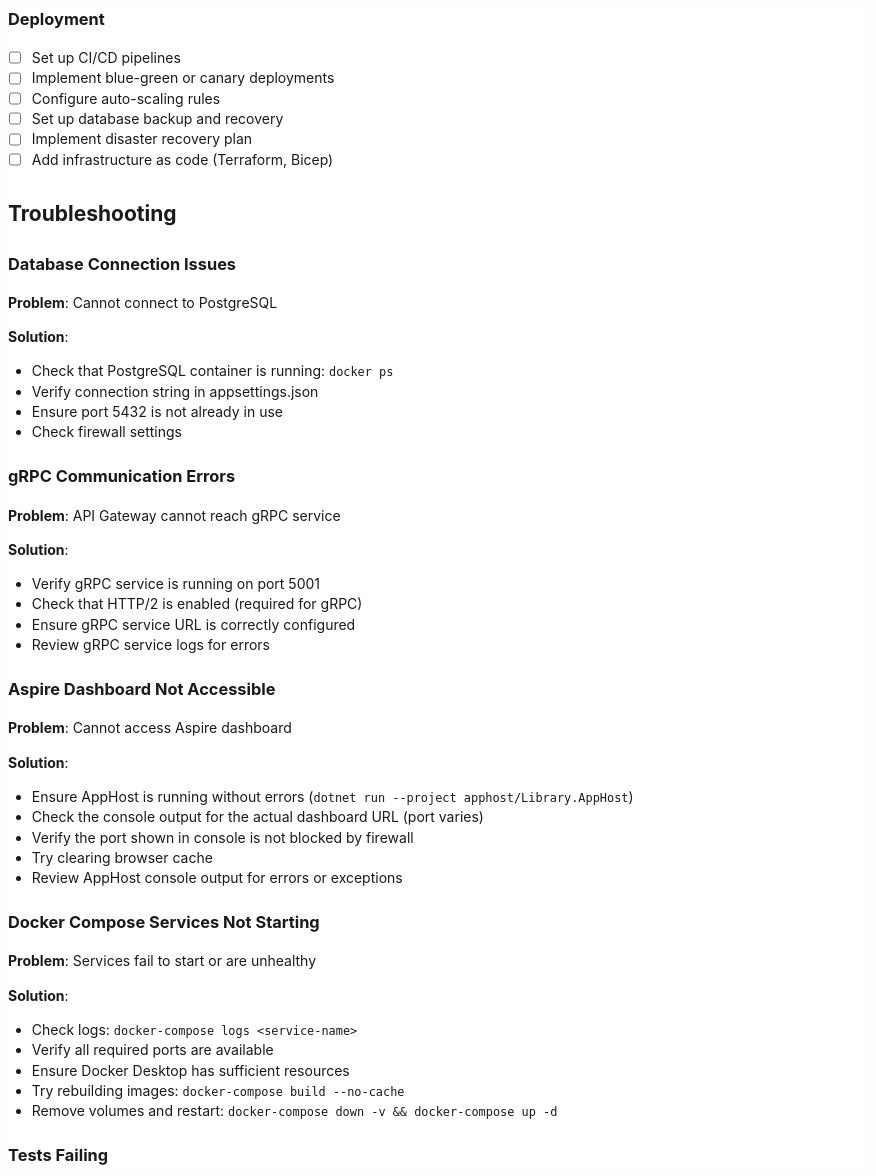### Deployment
- [ ] Set up CI/CD pipelines
- [ ] Implement blue-green or canary deployments
- [ ] Configure auto-scaling rules
- [ ] Set up database backup and recovery
- [ ] Implement disaster recovery plan
- [ ] Add infrastructure as code (Terraform, Bicep)

## Troubleshooting

### Database Connection Issues

**Problem**: Cannot connect to PostgreSQL

**Solution**:
- Check that PostgreSQL container is running: `docker ps`
- Verify connection string in appsettings.json
- Ensure port 5432 is not already in use
- Check firewall settings

### gRPC Communication Errors

**Problem**: API Gateway cannot reach gRPC service

**Solution**:
- Verify gRPC service is running on port 5001
- Check that HTTP/2 is enabled (required for gRPC)
- Ensure gRPC service URL is correctly configured
- Review gRPC service logs for errors

### Aspire Dashboard Not Accessible

**Problem**: Cannot access Aspire dashboard

**Solution**:
- Ensure AppHost is running without errors (`dotnet run --project apphost/Library.AppHost`)
- Check the console output for the actual dashboard URL (port varies)
- Verify the port shown in console is not blocked by firewall
- Try clearing browser cache
- Review AppHost console output for errors or exceptions

### Docker Compose Services Not Starting

**Problem**: Services fail to start or are unhealthy

**Solution**:
- Check logs: `docker-compose logs <service-name>`
- Verify all required ports are available
- Ensure Docker Desktop has sufficient resources
- Try rebuilding images: `docker-compose build --no-cache`
- Remove volumes and restart: `docker-compose down -v && docker-compose up -d`

### Tests Failing
